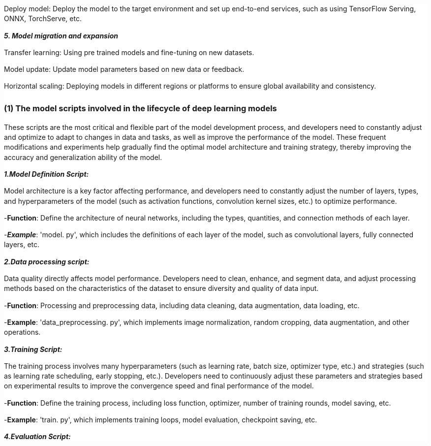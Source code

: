 Deploy model: Deploy the model to the target environment and set up end-to-end services, such as using TensorFlow Serving, ONNX, TorchServe, etc.

***5. Model migration and expansion***

Transfer learning: Using pre trained models and fine-tuning on new datasets.

Model update: Update model parameters based on new data or feedback.

Horizontal scaling: Deploying models in different regions or platforms to ensure global availability and consistency.

### (1) The model scripts involved in the lifecycle of deep learning models

These scripts are the most critical and flexible part of the model development process, and developers need to constantly adjust and optimize to adapt to changes in data and tasks, as well as improve the performance of the model. These frequent modifications and experiments help gradually find the optimal model architecture and training strategy, thereby improving the accuracy and generalization ability of the model.

***1.Model Definition Script:***

Model architecture is a key factor affecting performance, and developers need to constantly adjust the number of layers, types, and hyperparameters of the model (such as activation functions, convolution kernel sizes, etc.) to optimize performance.

-**Function**: Define the architecture of neural networks, including the types, quantities, and connection methods of each layer.

-***Example***: 'model. py', which includes the definitions of each layer of the model, such as convolutional layers, fully connected layers, etc.

***2.Data processing script:***

Data quality directly affects model performance. Developers need to clean, enhance, and segment data, and adjust processing methods based on the characteristics of the dataset to ensure diversity and quality of data input.

-**Function**: Processing and preprocessing data, including data cleaning, data augmentation, data loading, etc.

-**Example**: 'data_preprocessing. py', which implements image normalization, random cropping, data augmentation, and other operations.

***3.Training Script:***

The training process involves many hyperparameters (such as learning rate, batch size, optimizer type, etc.) and strategies (such as learning rate scheduling, early stopping, etc.). Developers need to continuously adjust these parameters and strategies based on experimental results to improve the convergence speed and final performance of the model.

-**Function**: Define the training process, including loss function, optimizer, number of training rounds, model saving, etc.

-**Example**: 'train. py', which implements training loops, model evaluation, checkpoint saving, etc.

***4.Evaluation Script:***
